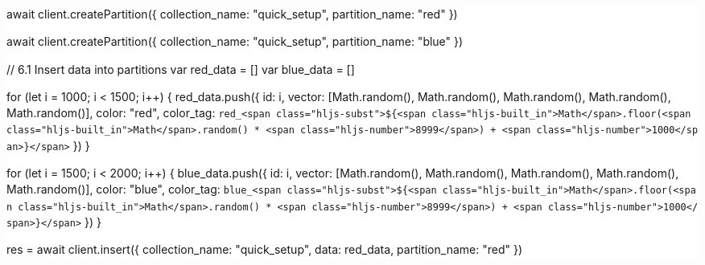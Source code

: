 <span class="hljs-keyword">await</span> client.<span class="hljs-title function_">createPartition</span>({
    <span class="hljs-attr">collection_name</span>: <span class="hljs-string">&quot;quick_setup&quot;</span>,
    <span class="hljs-attr">partition_name</span>: <span class="hljs-string">&quot;red&quot;</span>
})

<span class="hljs-keyword">await</span> client.<span class="hljs-title function_">createPartition</span>({
    <span class="hljs-attr">collection_name</span>: <span class="hljs-string">&quot;quick_setup&quot;</span>,
    <span class="hljs-attr">partition_name</span>: <span class="hljs-string">&quot;blue&quot;</span>
})

<span class="hljs-comment">// 6.1 Insert data into partitions</span>
<span class="hljs-keyword">var</span> red_data = []
<span class="hljs-keyword">var</span> blue_data = []

<span class="hljs-keyword">for</span> (<span class="hljs-keyword">let</span> i = <span class="hljs-number">1000</span>; i &lt; <span class="hljs-number">1500</span>; i++) {
    red_data.<span class="hljs-title function_">push</span>({
        <span class="hljs-attr">id</span>: i,
        <span class="hljs-attr">vector</span>: [<span class="hljs-title class_">Math</span>.<span class="hljs-title function_">random</span>(), <span class="hljs-title class_">Math</span>.<span class="hljs-title function_">random</span>(), <span class="hljs-title class_">Math</span>.<span class="hljs-title function_">random</span>(), <span class="hljs-title class_">Math</span>.<span class="hljs-title function_">random</span>(), <span class="hljs-title class_">Math</span>.<span class="hljs-title function_">random</span>()],
        <span class="hljs-attr">color</span>: <span class="hljs-string">&quot;red&quot;</span>,
        <span class="hljs-attr">color_tag</span>: <span class="hljs-string">`red_<span class="hljs-subst">${<span class="hljs-built_in">Math</span>.floor(<span class="hljs-built_in">Math</span>.random() * <span class="hljs-number">8999</span>) + <span class="hljs-number">1000</span>}</span>`</span>
    })
}

<span class="hljs-keyword">for</span> (<span class="hljs-keyword">let</span> i = <span class="hljs-number">1500</span>; i &lt; <span class="hljs-number">2000</span>; i++) {
    blue_data.<span class="hljs-title function_">push</span>({
        <span class="hljs-attr">id</span>: i,
        <span class="hljs-attr">vector</span>: [<span class="hljs-title class_">Math</span>.<span class="hljs-title function_">random</span>(), <span class="hljs-title class_">Math</span>.<span class="hljs-title function_">random</span>(), <span class="hljs-title class_">Math</span>.<span class="hljs-title function_">random</span>(), <span class="hljs-title class_">Math</span>.<span class="hljs-title function_">random</span>(), <span class="hljs-title class_">Math</span>.<span class="hljs-title function_">random</span>()],
        <span class="hljs-attr">color</span>: <span class="hljs-string">&quot;blue&quot;</span>,
        <span class="hljs-attr">color_tag</span>: <span class="hljs-string">`blue_<span class="hljs-subst">${<span class="hljs-built_in">Math</span>.floor(<span class="hljs-built_in">Math</span>.random() * <span class="hljs-number">8999</span>) + <span class="hljs-number">1000</span>}</span>`</span>
    })
}

res = <span class="hljs-keyword">await</span> client.<span class="hljs-title function_">insert</span>({
    <span class="hljs-attr">collection_name</span>: <span class="hljs-string">&quot;quick_setup&quot;</span>,
    <span class="hljs-attr">data</span>: red_data,
    <span class="hljs-attr">partition_name</span>: <span class="hljs-string">&quot;red&quot;</span>
})
